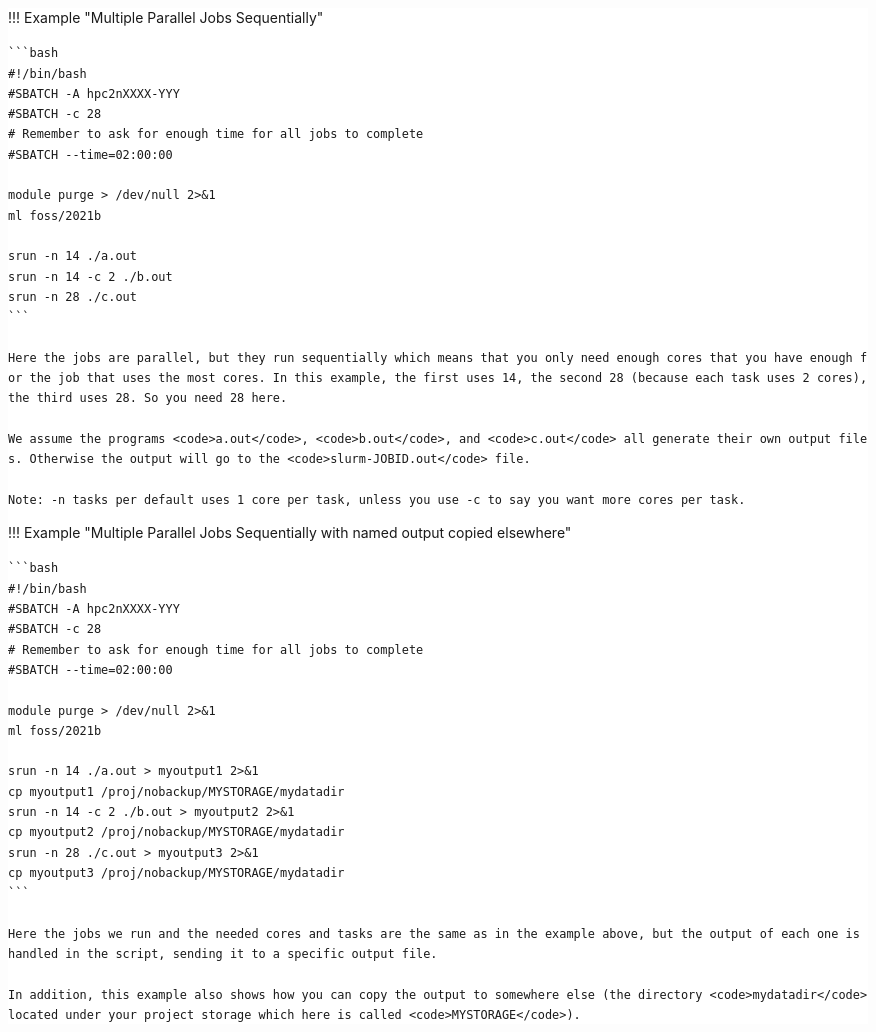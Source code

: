 
!!! Example "Multiple Parallel Jobs Sequentially"

    ```bash
    #!/bin/bash
    #SBATCH -A hpc2nXXXX-YYY
    #SBATCH -c 28
    # Remember to ask for enough time for all jobs to complete
    #SBATCH --time=02:00:00

    module purge > /dev/null 2>&1
    ml foss/2021b

    srun -n 14 ./a.out
    srun -n 14 -c 2 ./b.out
    srun -n 28 ./c.out
    ```
 
    Here the jobs are parallel, but they run sequentially which means that you only need enough cores that you have enough for the job that uses the most cores. In this example, the first uses 14, the second 28 (because each task uses 2 cores), the third uses 28. So you need 28 here. 

    We assume the programs <code>a.out</code>, <code>b.out</code>, and <code>c.out</code> all generate their own output files. Otherwise the output will go to the <code>slurm-JOBID.out</code> file. 

    Note: -n tasks per default uses 1 core per task, unless you use -c to say you want more cores per task.     


!!! Example "Multiple Parallel Jobs Sequentially with named output copied elsewhere"

    ```bash
    #!/bin/bash
    #SBATCH -A hpc2nXXXX-YYY
    #SBATCH -c 28
    # Remember to ask for enough time for all jobs to complete
    #SBATCH --time=02:00:00

    module purge > /dev/null 2>&1
    ml foss/2021b

    srun -n 14 ./a.out > myoutput1 2>&1
    cp myoutput1 /proj/nobackup/MYSTORAGE/mydatadir
    srun -n 14 -c 2 ./b.out > myoutput2 2>&1
    cp myoutput2 /proj/nobackup/MYSTORAGE/mydatadir
    srun -n 28 ./c.out > myoutput3 2>&1
    cp myoutput3 /proj/nobackup/MYSTORAGE/mydatadir
    ```

    Here the jobs we run and the needed cores and tasks are the same as in the example above, but the output of each one is handled in the script, sending it to a specific output file.

    In addition, this example also shows how you can copy the output to somewhere else (the directory <code>mydatadir</code> located under your project storage which here is called <code>MYSTORAGE</code>). 
